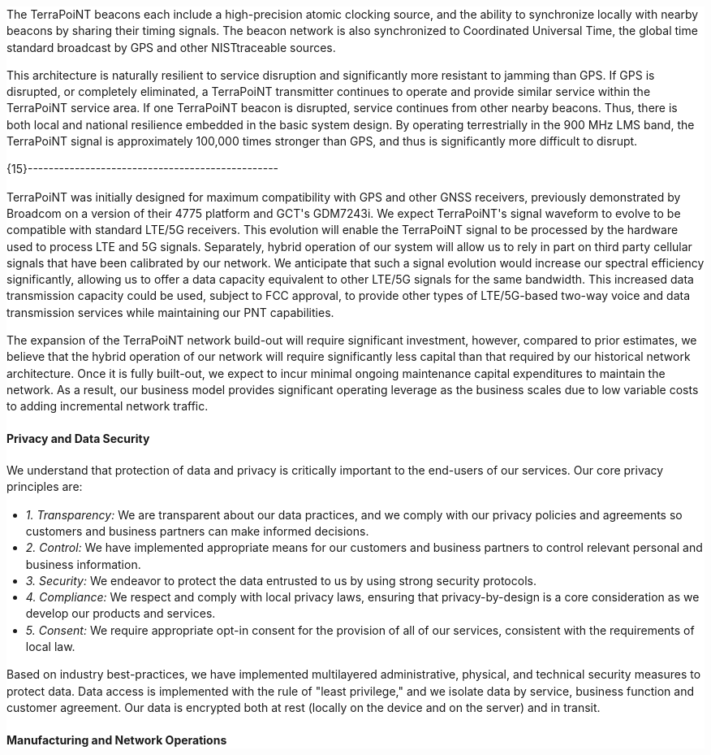 The TerraPoiNT beacons each include a high-precision atomic clocking source, and the ability to synchronize locally with nearby beacons by sharing their timing signals. The beacon network is also synchronized to Coordinated Universal Time, the global time standard broadcast by GPS and other NISTtraceable sources.

This architecture is naturally resilient to service disruption and significantly more resistant to jamming than GPS. If GPS is disrupted, or completely eliminated, a TerraPoiNT transmitter continues to operate and provide similar service within the TerraPoiNT service area. If one TerraPoiNT beacon is disrupted, service continues from other nearby beacons. Thus, there is both local and national resilience embedded in the basic system design. By operating terrestrially in the 900 MHz LMS band, the TerraPoiNT signal is approximately 100,000 times stronger than GPS, and thus is significantly more difficult to disrupt.

{15}------------------------------------------------

TerraPoiNT was initially designed for maximum compatibility with GPS and other GNSS receivers, previously demonstrated by Broadcom on a version of their 4775 platform and GCT's GDM7243i. We expect TerraPoiNT's signal waveform to evolve to be compatible with standard LTE/5G receivers. This evolution will enable the TerraPoiNT signal to be processed by the hardware used to process LTE and 5G signals. Separately, hybrid operation of our system will allow us to rely in part on third party cellular signals that have been calibrated by our network. We anticipate that such a signal evolution would increase our spectral efficiency significantly, allowing us to offer a data capacity equivalent to other LTE/5G signals for the same bandwidth. This increased data transmission capacity could be used, subject to FCC approval, to provide other types of LTE/5G-based two-way voice and data transmission services while maintaining our PNT capabilities.

The expansion of the TerraPoiNT network build-out will require significant investment, however, compared to prior estimates, we believe that the hybrid operation of our network will require significantly less capital than that required by our historical network architecture. Once it is fully built-out, we expect to incur minimal ongoing maintenance capital expenditures to maintain the network. As a result, our business model provides significant operating leverage as the business scales due to low variable costs to adding incremental network traffic.

#### **Privacy and Data Security**

We understand that protection of data and privacy is critically important to the end-users of our services. Our core privacy principles are:

- *1. Transparency:* We are transparent about our data practices, and we comply with our privacy policies and agreements so customers and business partners can make informed decisions.
- *2. Control:* We have implemented appropriate means for our customers and business partners to control relevant personal and business information.
- *3. Security:* We endeavor to protect the data entrusted to us by using strong security protocols.
- *4. Compliance:* We respect and comply with local privacy laws, ensuring that privacy-by-design is a core consideration as we develop our products and services.
- *5. Consent:* We require appropriate opt-in consent for the provision of all of our services, consistent with the requirements of local law.

Based on industry best-practices, we have implemented multilayered administrative, physical, and technical security measures to protect data. Data access is implemented with the rule of "least privilege," and we isolate data by service, business function and customer agreement. Our data is encrypted both at rest (locally on the device and on the server) and in transit.

#### **Manufacturing and Network Operations**

